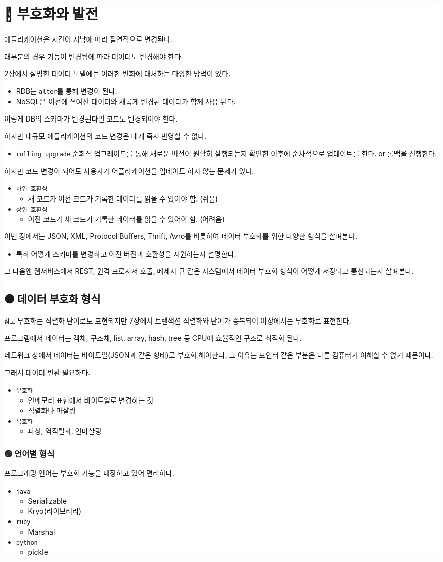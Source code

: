 # 🔴 부호화와 발전

애플리케이션은 시간이 지남에 따라 필연적으로 변경된다.

대부분의 경우 기능이 변경됨에 따라 데이터도 변경해야 한다.

2장에서 설명한 데이터 모델에는 이러한 변화에 대처하는 다양한 방법이 있다.

- RDB는 `alter`를 통해 변경이 된다.
- NoSQL은 이전에 쓰여진 데이터와 새롭게 변경된 데이터가 함께 사용 된다.

이렇게 DB의 스키마가 변경된다면 코드도 변경되어야 한다.

하지만 대규모 애플리케이션의 코드 변경은 대게 즉시 반영할 수 없다.

- `rolling upgrade` 순회식 업그레이드를 통해 새로운 버전이 원활히 실행되는지 확인한 이후에 순차적으로 업데이트를 한다. or 롤백을 진행한다. 

하지만 코드 변경이 되어도 사용자가 어플리케이션을 업데이트 하지 않는 문제가 있다.

- `하위 호환성`
  - 새 코드가 이전 코드가 기록한 데이터를 읽을 수 있어야 함. (쉬움)
- `상위 호환성`
  - 이전 코드가 새 코드가 기록한 데이터를 읽을 수 있어야 함. (어려움)

이번 장에서는 JSON, XML, Protocol Buffers, Thrift, Avro를 비롯하여 데이터 부호화를 위한 다양한 형식을 살펴본다.
- 특히 어떻게 스키마를 변경하고 이전 버전과 호환성을 지원하는지 설명한다.

그 다음엔 웹서비스에서 REST, 원격 프로시저 호출, 메세지 큐 같은 시스템에서 데이터 부호화 형식이 어떻게 저장되고 통신되는지 살펴본다.

## 🟠 데이터 부호화 형식

`참고` 부호화는 직렬화 단어로도 표현되지만 7장에서 트랜잭션 직렬화와 단어가 중복되어 이장에서는 부호화로 표현한다.

프로그램에서 데이터는 객체, 구조체, list, array, hash, tree 등 CPU에 효율적인 구조로 최적화 된다.

네트워크 상에서 데이터는 바이트열(JSON과 같은 형태)로 부호화 해야한다. 그 이유는 포인터 같은 부분은 다른 컴퓨터가 이해할 수 없기 때문이다.

그래서 데이터 변환 필요하다.

- `부호화` 
  - 인메모리 표현에서 바이트열로 변경하는 것
  - 직렬화나 마샬링
- `복호화`
  - 파싱, 역직렬화, 언마샬링

### 🟢 언어별 형식

프로그래밍 언어는 부호화 기능을 내장하고 있어 편리하다.

- `java`
  - Serializable
  - Kryo(라이브러리)
- `ruby`
  - Marshal
- `python`
  - pickle
